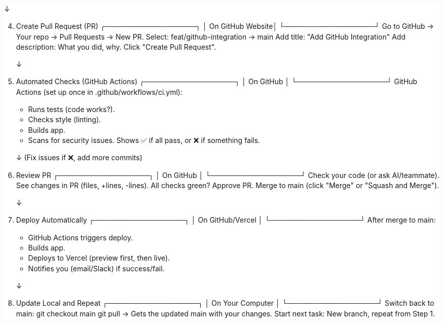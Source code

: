    ↓

4. Create Pull Request (PR)
┌──────────────────┐
│ On GitHub Website│
└──────────────────┘
   Go to GitHub → Your repo → Pull Requests → New PR.
   Select: feat/github-integration → main
   Add title: "Add GitHub Integration"
   Add description: What you did, why.
   Click "Create Pull Request".

   ↓

5. Automated Checks (GitHub Actions)
┌──────────────────┐
│ On GitHub        │
└──────────────────┘
   GitHub Actions (set up once in .github/workflows/ci.yml):
   - Runs tests (code works?).
   - Checks style (linting).
   - Builds app.
   - Scans for security issues.
   Shows ✅ if all pass, or ❌ if something fails.

   ↓ (Fix issues if ❌, add more commits)

6. Review PR
┌──────────────────┐
│ On GitHub        │
└──────────────────┘
   Check your code (or ask AI/teammate).
   See changes in PR (files, +lines, -lines).
   All checks green? Approve PR.
   Merge to main (click "Merge" or "Squash and Merge").

   ↓

7. Deploy Automatically
┌──────────────────┐
│ On GitHub/Vercel │
└──────────────────┘
   After merge to main:
   - GitHub Actions triggers deploy.
   - Builds app.
   - Deploys to Vercel (preview first, then live).
   - Notifies you (email/Slack) if success/fail.

   ↓

8. Update Local and Repeat
┌──────────────────┐
│ On Your Computer │
└──────────────────┘
   Switch back to main:
   git checkout main
   git pull
   → Gets the updated main with your changes.
   Start next task: New branch, repeat from Step 1.
